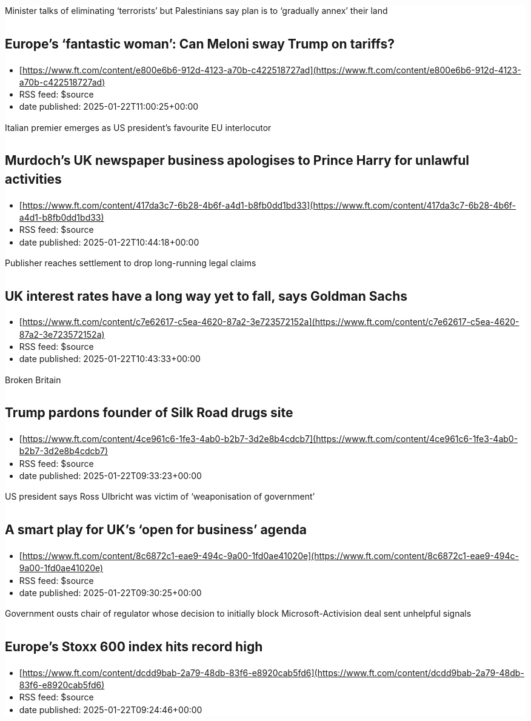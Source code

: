 Minister talks of eliminating ‘terrorists’ but Palestinians say plan is to ‘gradually annex’ their land

## Europe’s ‘fantastic woman’: Can Meloni sway Trump on tariffs?
 - [https://www.ft.com/content/e800e6b6-912d-4123-a70b-c422518727ad](https://www.ft.com/content/e800e6b6-912d-4123-a70b-c422518727ad)
 - RSS feed: $source
 - date published: 2025-01-22T11:00:25+00:00

Italian premier emerges as US president’s favourite EU interlocutor

## Murdoch’s UK newspaper business apologises to Prince Harry for unlawful activities
 - [https://www.ft.com/content/417da3c7-6b28-4b6f-a4d1-b8fb0dd1bd33](https://www.ft.com/content/417da3c7-6b28-4b6f-a4d1-b8fb0dd1bd33)
 - RSS feed: $source
 - date published: 2025-01-22T10:44:18+00:00

Publisher reaches settlement to drop long-running legal claims

## UK interest rates have a long way yet to fall, says Goldman Sachs
 - [https://www.ft.com/content/c7e62617-c5ea-4620-87a2-3e723572152a](https://www.ft.com/content/c7e62617-c5ea-4620-87a2-3e723572152a)
 - RSS feed: $source
 - date published: 2025-01-22T10:43:33+00:00

Broken Britain

## Trump pardons founder of Silk Road drugs site
 - [https://www.ft.com/content/4ce961c6-1fe3-4ab0-b2b7-3d2e8b4cdcb7](https://www.ft.com/content/4ce961c6-1fe3-4ab0-b2b7-3d2e8b4cdcb7)
 - RSS feed: $source
 - date published: 2025-01-22T09:33:23+00:00

US president says Ross Ulbricht was victim of ‘weaponisation of government’

## A smart play for UK’s ‘open for business’ agenda
 - [https://www.ft.com/content/8c6872c1-eae9-494c-9a00-1fd0ae41020e](https://www.ft.com/content/8c6872c1-eae9-494c-9a00-1fd0ae41020e)
 - RSS feed: $source
 - date published: 2025-01-22T09:30:25+00:00

Government ousts chair of regulator whose decision to initially block Microsoft-Activision deal sent unhelpful signals

## Europe’s Stoxx 600 index hits record high
 - [https://www.ft.com/content/dcdd9bab-2a79-48db-83f6-e8920cab5fd6](https://www.ft.com/content/dcdd9bab-2a79-48db-83f6-e8920cab5fd6)
 - RSS feed: $source
 - date published: 2025-01-22T09:24:46+00:00
